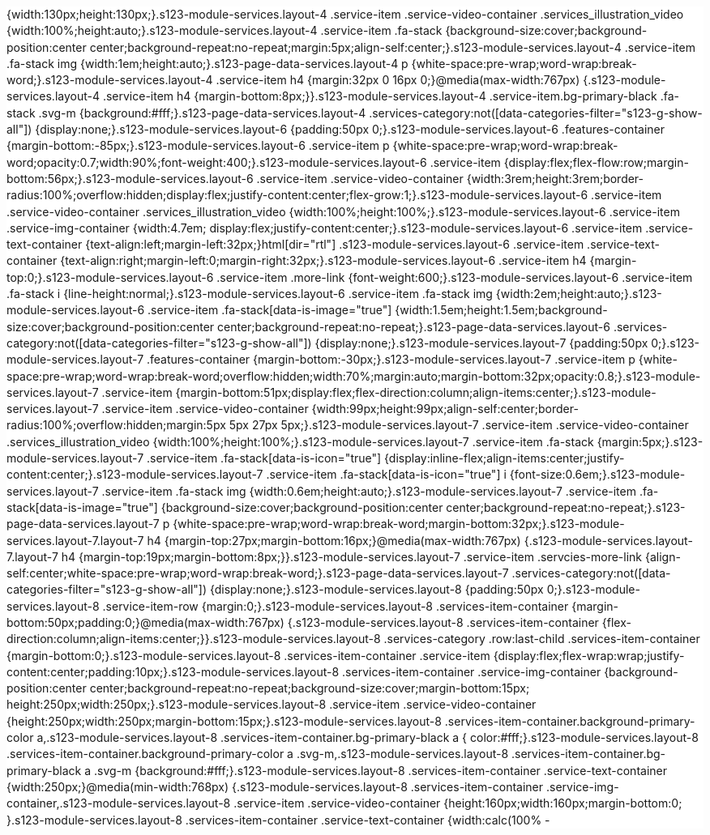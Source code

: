{width:130px;height:130px;}.s123-module-services.layout-4 .service-item .service-video-container .services_illustration_video {width:100%;height:auto;}.s123-module-services.layout-4 .service-item .fa-stack {background-size:cover;background-position:center center;background-repeat:no-repeat;margin:5px;align-self:center;}.s123-module-services.layout-4 .service-item .fa-stack img {width:1em;height:auto;}.s123-page-data-services.layout-4 p {white-space:pre-wrap;word-wrap:break-word;}.s123-module-services.layout-4 .service-item h4 {margin:32px 0 16px 0;}@media(max-width:767px) {.s123-module-services.layout-4 .service-item h4 {margin-bottom:8px;}}.s123-module-services.layout-4 .service-item.bg-primary-black .fa-stack .svg-m {background:#fff;}.s123-page-data-services.layout-4 .services-category:not([data-categories-filter="s123-g-show-all"]) {display:none;}.s123-module-services.layout-6 {padding:50px 0;}.s123-module-services.layout-6 .features-container {margin-bottom:-85px;}.s123-module-services.layout-6 .service-item p {white-space:pre-wrap;word-wrap:break-word;opacity:0.7;width:90%;font-weight:400;}.s123-module-services.layout-6 .service-item {display:flex;flex-flow:row;margin-bottom:56px;}.s123-module-services.layout-6 .service-item .service-video-container {width:3rem;height:3rem;border-radius:100%;overflow:hidden;display:flex;justify-content:center;flex-grow:1;}.s123-module-services.layout-6 .service-item .service-video-container .services_illustration_video {width:100%;height:100%;}.s123-module-services.layout-6 .service-item .service-img-container {width:4.7em; display:flex;justify-content:center;}.s123-module-services.layout-6 .service-item .service-text-container {text-align:left;margin-left:32px;}html[dir="rtl"] .s123-module-services.layout-6 .service-item .service-text-container {text-align:right;margin-left:0;margin-right:32px;}.s123-module-services.layout-6 .service-item h4 {margin-top:0;}.s123-module-services.layout-6 .service-item .more-link {font-weight:600;}.s123-module-services.layout-6 .service-item .fa-stack i {line-height:normal;}.s123-module-services.layout-6 .service-item .fa-stack img {width:2em;height:auto;}.s123-module-services.layout-6 .service-item .fa-stack[data-is-image="true"] {width:1.5em;height:1.5em;background-size:cover;background-position:center center;background-repeat:no-repeat;}.s123-page-data-services.layout-6 .services-category:not([data-categories-filter="s123-g-show-all"]) {display:none;}.s123-module-services.layout-7 {padding:50px 0;}.s123-module-services.layout-7 .features-container {margin-bottom:-30px;}.s123-module-services.layout-7 .service-item p {white-space:pre-wrap;word-wrap:break-word;overflow:hidden;width:70%;margin:auto;margin-bottom:32px;opacity:0.8;}.s123-module-services.layout-7 .service-item {margin-bottom:51px;display:flex;flex-direction:column;align-items:center;}.s123-module-services.layout-7 .service-item .service-video-container {width:99px;height:99px;align-self:center;border-radius:100%;overflow:hidden;margin:5px 5px 27px 5px;}.s123-module-services.layout-7 .service-item .service-video-container .services_illustration_video {width:100%;height:100%;}.s123-module-services.layout-7 .service-item .fa-stack {margin:5px;}.s123-module-services.layout-7 .service-item .fa-stack[data-is-icon="true"] {display:inline-flex;align-items:center;justify-content:center;}.s123-module-services.layout-7 .service-item .fa-stack[data-is-icon="true"] i {font-size:0.6em;}.s123-module-services.layout-7 .service-item .fa-stack img {width:0.6em;height:auto;}.s123-module-services.layout-7 .service-item .fa-stack[data-is-image="true"] {background-size:cover;background-position:center center;background-repeat:no-repeat;}.s123-page-data-services.layout-7 p {white-space:pre-wrap;word-wrap:break-word;margin-bottom:32px;}.s123-module-services.layout-7.layout-7 h4 {margin-top:27px;margin-bottom:16px;}@media(max-width:767px) {.s123-module-services.layout-7.layout-7 h4 {margin-top:19px;margin-bottom:8px;}}.s123-module-services.layout-7 .service-item .servcies-more-link {align-self:center;white-space:pre-wrap;word-wrap:break-word;}.s123-page-data-services.layout-7 .services-category:not([data-categories-filter="s123-g-show-all"]) {display:none;}.s123-module-services.layout-8 {padding:50px 0;}.s123-module-services.layout-8 .service-item-row {margin:0;}.s123-module-services.layout-8 .services-item-container {margin-bottom:50px;padding:0;}@media(max-width:767px) {.s123-module-services.layout-8 .services-item-container {flex-direction:column;align-items:center;}}.s123-module-services.layout-8 .services-category .row:last-child .services-item-container {margin-bottom:0;}.s123-module-services.layout-8 .services-item-container .service-item {display:flex;flex-wrap:wrap;justify-content:center;padding:10px;}.s123-module-services.layout-8 .services-item-container .service-img-container {background-position:center center;background-repeat:no-repeat;background-size:cover;margin-bottom:15px; height:250px;width:250px;}.s123-module-services.layout-8 .service-item .service-video-container {height:250px;width:250px;margin-bottom:15px;}.s123-module-services.layout-8 .services-item-container.background-primary-color a,.s123-module-services.layout-8 .services-item-container.bg-primary-black a { color:#fff;}.s123-module-services.layout-8 .services-item-container.background-primary-color a .svg-m,.s123-module-services.layout-8 .services-item-container.bg-primary-black a .svg-m {background:#fff;}.s123-module-services.layout-8 .services-item-container .service-text-container {width:250px;}@media(min-width:768px) {.s123-module-services.layout-8 .services-item-container .service-img-container,.s123-module-services.layout-8 .service-item .service-video-container {height:160px;width:160px;margin-bottom:0; }.s123-module-services.layout-8 .services-item-container .service-text-container {width:calc(100% -